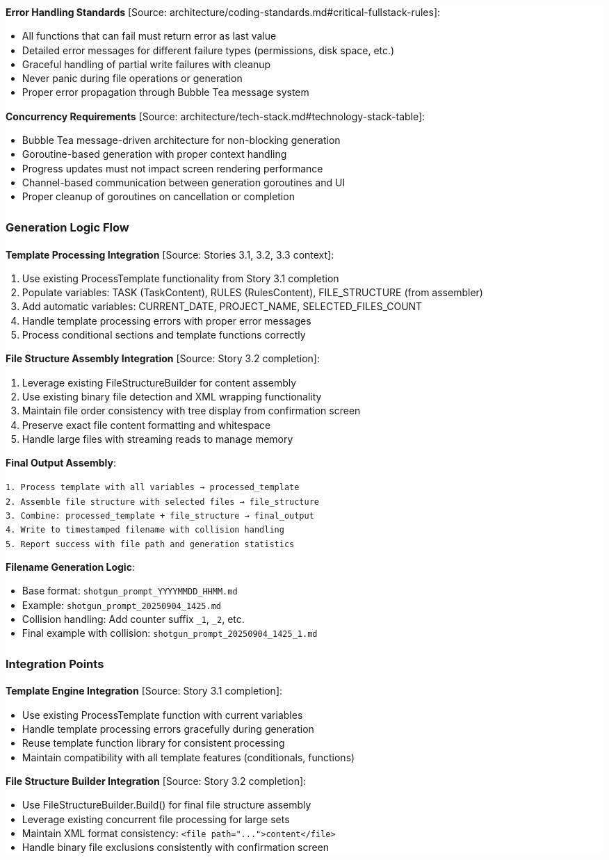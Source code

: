 **Error Handling Standards** [Source: architecture/coding-standards.md#critical-fullstack-rules]:
- All functions that can fail must return error as last value
- Detailed error messages for different failure types (permissions, disk space, etc.)
- Graceful handling of partial write failures with cleanup
- Never panic during file operations or generation
- Proper error propagation through Bubble Tea message system

**Concurrency Requirements** [Source: architecture/tech-stack.md#technology-stack-table]:
- Bubble Tea message-driven architecture for non-blocking generation
- Goroutine-based generation with proper context handling
- Progress updates must not impact screen rendering performance
- Channel-based communication between generation goroutines and UI
- Proper cleanup of goroutines on cancellation or completion

### Generation Logic Flow

**Template Processing Integration** [Source: Stories 3.1, 3.2, 3.3 context]:
1. Use existing ProcessTemplate functionality from Story 3.1 completion
2. Populate variables: TASK (TaskContent), RULES (RulesContent), FILE_STRUCTURE (from assembler)
3. Add automatic variables: CURRENT_DATE, PROJECT_NAME, SELECTED_FILES_COUNT
4. Handle template processing errors with proper error messages
5. Process conditional sections and template functions correctly

**File Structure Assembly Integration** [Source: Story 3.2 completion]:
1. Leverage existing FileStructureBuilder for content assembly
2. Use existing binary file detection and XML wrapping functionality
3. Maintain file order consistency with tree display from confirmation screen
4. Preserve exact file content formatting and whitespace
5. Handle large files with streaming reads to manage memory

**Final Output Assembly**:
```
1. Process template with all variables → processed_template
2. Assemble file structure with selected files → file_structure
3. Combine: processed_template + file_structure → final_output
4. Write to timestamped filename with collision handling
5. Report success with file path and generation statistics
```

**Filename Generation Logic**:
- Base format: `shotgun_prompt_YYYYMMDD_HHMM.md`
- Example: `shotgun_prompt_20250904_1425.md`
- Collision handling: Add counter suffix `_1`, `_2`, etc.
- Final example with collision: `shotgun_prompt_20250904_1425_1.md`

### Integration Points

**Template Engine Integration** [Source: Story 3.1 completion]:
- Use existing ProcessTemplate function with current variables
- Handle template processing errors gracefully during generation
- Reuse template function library for consistent processing
- Maintain compatibility with all template features (conditionals, functions)

**File Structure Builder Integration** [Source: Story 3.2 completion]:
- Use FileStructureBuilder.Build() for final file structure assembly
- Leverage existing concurrent file processing for large sets
- Maintain XML format consistency: `<file path="...">content</file>`
- Handle binary file exclusions consistently with confirmation screen
